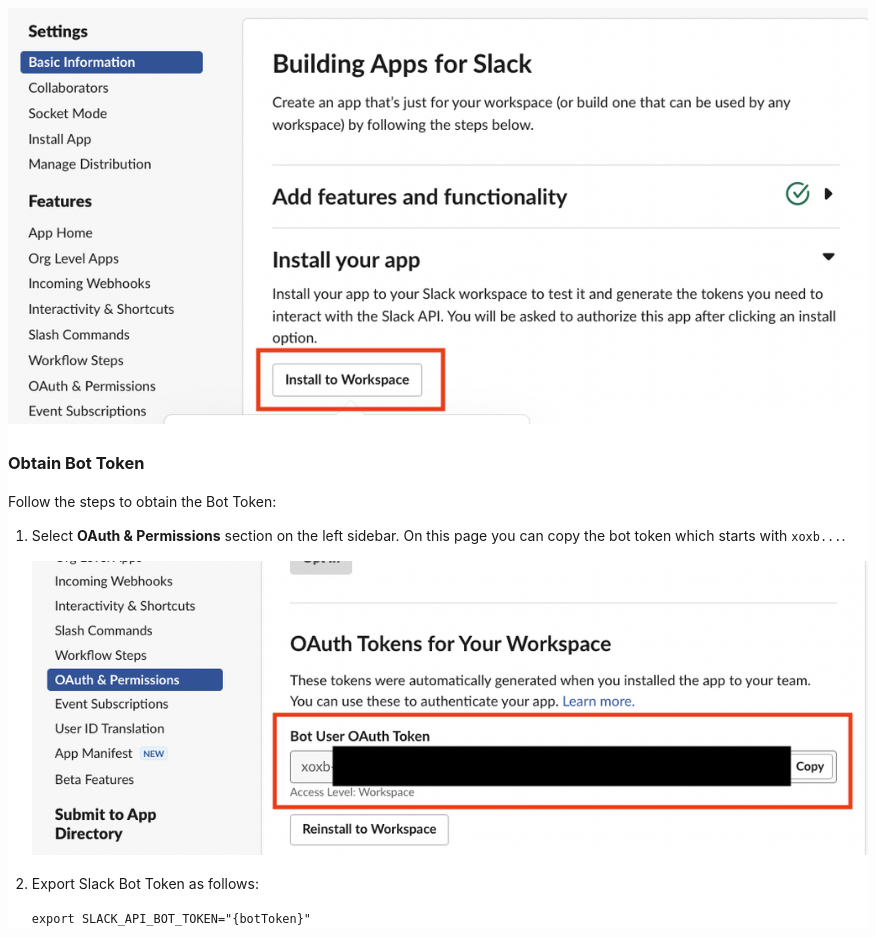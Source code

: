 ![Install Slack App](../assets/slack_install_app.png "Slack install app")

### Obtain Bot Token

Follow the steps to obtain the Bot Token:

1. Select **OAuth & Permissions** section on the left sidebar. On this page you can copy the bot token which starts with `xoxb...`.

   ![Retrieve Slack Bot Token](../assets/slack_retrieve_bot_token.png "Slack Bot Token")

1. Export Slack Bot Token as follows:

   ```shell
   export SLACK_API_BOT_TOKEN="{botToken}"
   ```
